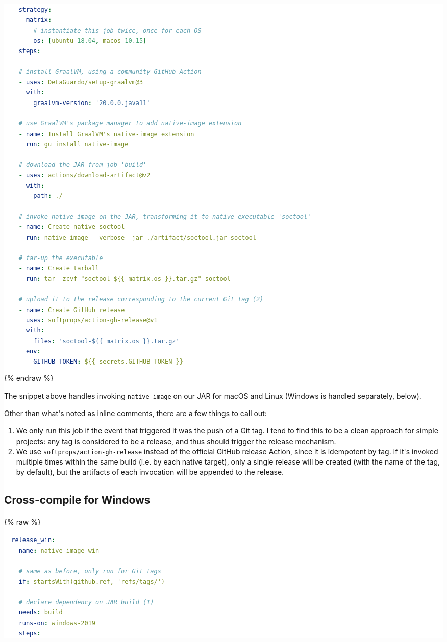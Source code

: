 ```yml
    strategy:
      matrix:
        # instantiate this job twice, once for each OS
        os: [ubuntu-18.04, macos-10.15]
    steps:

    # install GraalVM, using a community GitHub Action
    - uses: DeLaGuardo/setup-graalvm@3
      with:
        graalvm-version: '20.0.0.java11'

    # use GraalVM's package manager to add native-image extension
    - name: Install GraalVM's native-image extension
      run: gu install native-image

    # download the JAR from job 'build'
    - uses: actions/download-artifact@v2
      with:
        path: ./

    # invoke native-image on the JAR, transforming it to native executable 'soctool'
    - name: Create native soctool
      run: native-image --verbose -jar ./artifact/soctool.jar soctool

    # tar-up the executable
    - name: Create tarball
      run: tar -zcvf "soctool-${{ matrix.os }}.tar.gz" soctool

    # upload it to the release corresponding to the current Git tag (2)
    - name: Create GitHub release
      uses: softprops/action-gh-release@v1
      with:
        files: 'soctool-${{ matrix.os }}.tar.gz'
      env:
        GITHUB_TOKEN: ${{ secrets.GITHUB_TOKEN }}
```
{% endraw %}

The snippet above handles invoking `native-image` on our JAR for macOS and Linux (Windows is handled separately, below).

Other than what's noted as inline comments, there are a few things to call out:

1. We only run this job if the event that triggered it was the push of a Git tag. I tend to find this to be a clean approach for simple projects: any tag is considered to be a release, and thus should trigger the release mechanism.
2. We use `softprops/action-gh-release` instead of the official GitHub release Action, since it is idempotent by tag. If it's invoked multiple times within the same build (i.e. by each native target), only a single release will be created (with the name of the tag, by default), but the artifacts of each invocation will be appended to the release.

## Cross-compile for Windows
{% raw  %}
```yml
  release_win:
    name: native-image-win

    # same as before, only run for Git tags
    if: startsWith(github.ref, 'refs/tags/')

    # declare dependency on JAR build (1)
    needs: build
    runs-on: windows-2019
    steps:
```